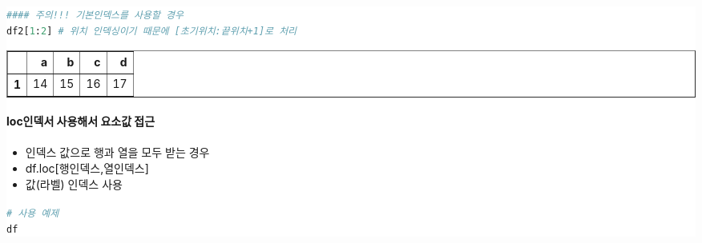 


```python
#### 주의!!! 기본인덱스를 사용할 경우 
df2[1:2] # 위치 인덱싱이기 때문에 [초기위치:끝위치+1]로 처리
```




<div>
<style scoped>
    .dataframe tbody tr th:only-of-type {
        vertical-align: middle;
    }

    .dataframe tbody tr th {
        vertical-align: top;
    }

    .dataframe thead th {
        text-align: right;
    }
</style>
<table border="1" class="dataframe">
  <thead>
    <tr style="text-align: right;">
      <th></th>
      <th>a</th>
      <th>b</th>
      <th>c</th>
      <th>d</th>
    </tr>
  </thead>
  <tbody>
    <tr>
      <th>1</th>
      <td>14</td>
      <td>15</td>
      <td>16</td>
      <td>17</td>
    </tr>
  </tbody>
</table>
</div>



#### loc인덱서 사용해서 요소값 접근
- 인덱스 값으로 행과 열을 모두 받는 경우
- df.loc[행인덱스,열인덱스]
- 값(라벨) 인덱스 사용


```python
# 사용 예제
df

```
